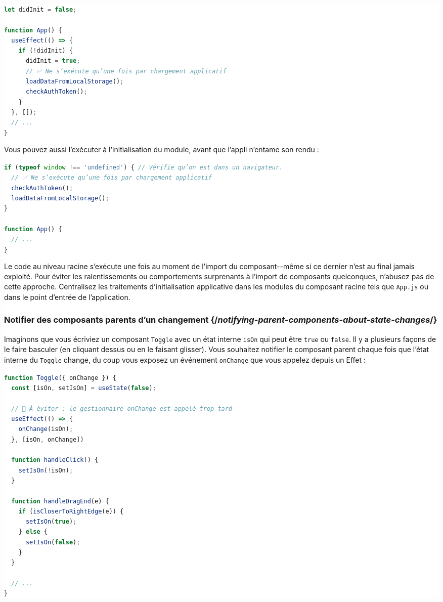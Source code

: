 ```js {1,5-6,10}
let didInit = false;

function App() {
  useEffect(() => {
    if (!didInit) {
      didInit = true;
      // ✅ Ne s’exécute qu’une fois par chargement applicatif
      loadDataFromLocalStorage();
      checkAuthToken();
    }
  }, []);
  // ...
}
```

Vous pouvez aussi l’exécuter à l’initialisation du module, avant que l’appli n’entame son rendu :

```js {1,5}
if (typeof window !== 'undefined') { // Vérifie qu’on est dans un navigateur.
  // ✅ Ne s’exécute qu’une fois par chargement applicatif
  checkAuthToken();
  loadDataFromLocalStorage();
}

function App() {
  // ...
}
```

Le code au niveau racine s’exécute une fois au moment de l’import du composant--même si ce dernier n’est au final jamais exploité.  Pour éviter les ralentissements ou comportements surprenants à l’import de composants quelconques, n’abusez pas de cette approche.  Centralisez les traitements d’initialisation applicative dans les modules du composant racine tels que `App.js` ou dans le point d’entrée de l’application.

### Notifier des composants parents d’un changement {/*notifying-parent-components-about-state-changes*/}

Imaginons que vous écriviez un composant `Toggle` avec un état interne `isOn` qui peut être `true` ou `false`.  Il y a plusieurs façons de le faire basculer (en cliquant dessus ou en le faisant glisser).  Vous souhaitez notifier le composant parent chaque fois que l’état interne du `Toggle` change, du coup vous exposez un événement `onChange` que vous appelez depuis un Effet :

```js {4-7}
function Toggle({ onChange }) {
  const [isOn, setIsOn] = useState(false);

  // 🔴 À éviter : le gestionnaire onChange est appelé trop tard
  useEffect(() => {
    onChange(isOn);
  }, [isOn, onChange])

  function handleClick() {
    setIsOn(!isOn);
  }

  function handleDragEnd(e) {
    if (isCloserToRightEdge(e)) {
      setIsOn(true);
    } else {
      setIsOn(false);
    }
  }

  // ...
}
```